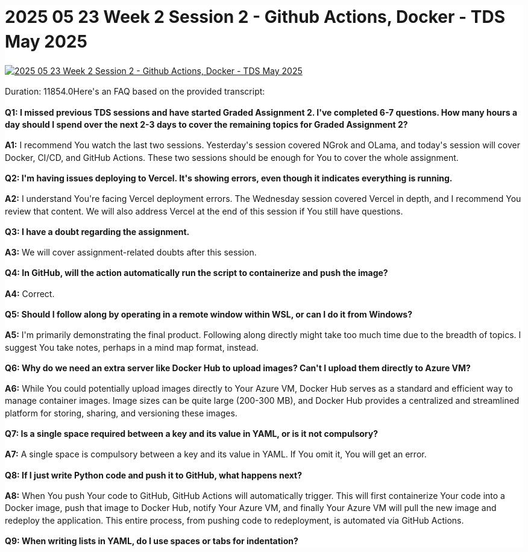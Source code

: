 # 2025 05 23 Week 2 Session 2 - Github Actions, Docker - TDS May 2025

[![2025 05 23 Week 2 Session 2 - Github Actions, Docker - TDS May 2025](https://i.ytimg.com/vi_webp/JXiJVWisKns/sddefault.webp)](https://youtu.be/JXiJVWisKns)

Duration: 11854.0Here's an FAQ based on the provided transcript:

**Q1: I missed previous TDS sessions and have started Graded Assignment 2. I've completed 6-7 questions. How many hours a day should I spend over the next 2-3 days to cover the remaining topics for Graded Assignment 2?**

**A1:** I recommend You watch the last two sessions. Yesterday's session covered NGrok and OLama, and today's session will cover Docker, CI/CD, and GitHub Actions. These two sessions should be enough for You to cover the whole assignment.

**Q2: I'm having issues deploying to Vercel. It's showing errors, even though it indicates everything is running.**

**A2:** I understand You're facing Vercel deployment errors. The Wednesday session covered Vercel in depth, and I recommend You review that content. We will also address Vercel at the end of this session if You still have questions.

**Q3: I have a doubt regarding the assignment.**

**A3:** We will cover assignment-related doubts after this session.

**Q4: In GitHub, will the action automatically run the script to containerize and push the image?**

**A4:** Correct.

**Q5: Should I follow along by operating in a remote window within WSL, or can I do it from Windows?**

**A5:** I'm primarily demonstrating the final product. Following along directly might take too much time due to the breadth of topics. I suggest You take notes, perhaps in a mind map format, instead.

**Q6: Why do we need an extra server like Docker Hub to upload images? Can't I upload them directly to Azure VM?**

**A6:** While You could potentially upload images directly to Your Azure VM, Docker Hub serves as a standard and efficient way to manage container images. Image sizes can be quite large (200-300 MB), and Docker Hub provides a centralized and streamlined platform for storing, sharing, and versioning these images.

**Q7: Is a single space required between a key and its value in YAML, or is it not compulsory?**

**A7:** A single space is compulsory between a key and its value in YAML. If You omit it, You will get an error.

**Q8: If I just write Python code and push it to GitHub, what happens next?**

**A8:** When You push Your code to GitHub, GitHub Actions will automatically trigger. This will first containerize Your code into a Docker image, push that image to Docker Hub, notify Your Azure VM, and finally Your Azure VM will pull the new image and redeploy the application. This entire process, from pushing code to redeployment, is automated via GitHub Actions.

**Q9: When writing lists in YAML, do I use spaces or tabs for indentation?**
